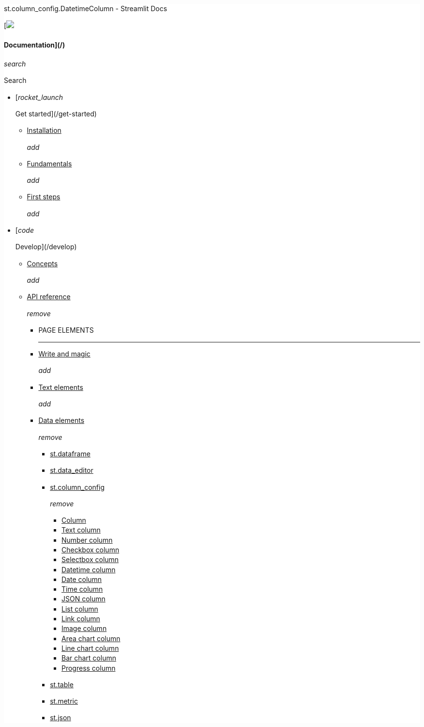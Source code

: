 ﻿st.column\_config.DatetimeColumn - Streamlit Docs

[![](/logo.svg)

#### Documentation](/)

*search*

Search

* [*rocket\_launch*

  Get started](/get-started)
  + [Installation](/get-started/installation)

    *add*
  + [Fundamentals](/get-started/fundamentals)

    *add*
  + [First steps](/get-started/tutorials)

    *add*
* [*code*

  Develop](/develop)
  + [Concepts](/develop/concepts)

    *add*
  + [API reference](/develop/api-reference)

    *remove*

    - PAGE ELEMENTS

      ---
    - [Write and magic](/develop/api-reference/write-magic)

      *add*
    - [Text elements](/develop/api-reference/text)

      *add*
    - [Data elements](/develop/api-reference/data)

      *remove*

      * [st.dataframe](/develop/api-reference/data/st.dataframe)
      * [st.data\_editor](/develop/api-reference/data/st.data_editor)
      * [st.column\_config](/develop/api-reference/data/st.column_config)

        *remove*

        + [Column](/develop/api-reference/data/st.column_config/st.column_config.column)
        + [Text column](/develop/api-reference/data/st.column_config/st.column_config.textcolumn)
        + [Number column](/develop/api-reference/data/st.column_config/st.column_config.numbercolumn)
        + [Checkbox column](/develop/api-reference/data/st.column_config/st.column_config.checkboxcolumn)
        + [Selectbox column](/develop/api-reference/data/st.column_config/st.column_config.selectboxcolumn)
        + [Datetime column](/develop/api-reference/data/st.column_config/st.column_config.datetimecolumn)
        + [Date column](/develop/api-reference/data/st.column_config/st.column_config.datecolumn)
        + [Time column](/develop/api-reference/data/st.column_config/st.column_config.timecolumn)
        + [JSON column](/develop/api-reference/data/st.column_config/st.column_config.jsoncolumn)
        + [List column](/develop/api-reference/data/st.column_config/st.column_config.listcolumn)
        + [Link column](/develop/api-reference/data/st.column_config/st.column_config.linkcolumn)
        + [Image column](/develop/api-reference/data/st.column_config/st.column_config.imagecolumn)
        + [Area chart column](/develop/api-reference/data/st.column_config/st.column_config.areachartcolumn)
        + [Line chart column](/develop/api-reference/data/st.column_config/st.column_config.linechartcolumn)
        + [Bar chart column](/develop/api-reference/data/st.column_config/st.column_config.barchartcolumn)
        + [Progress column](/develop/api-reference/data/st.column_config/st.column_config.progresscolumn)
      * [st.table](/develop/api-reference/data/st.table)
      * [st.metric](/develop/api-reference/data/st.metric)
      * [st.json](/develop/api-reference/data/st.json)